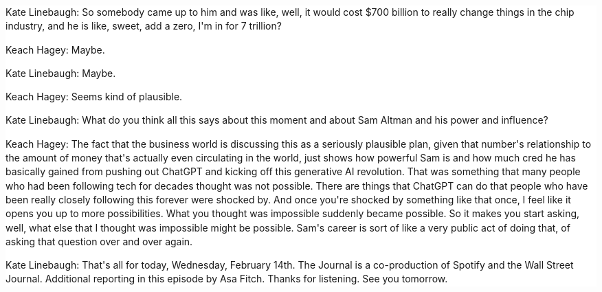 Kate Linebaugh: So somebody came up to him and was like, well, it would cost $700 billion to really change things in the chip industry, and he is like, sweet, add a zero, I'm in for 7 trillion?

Keach Hagey: Maybe.

Kate Linebaugh: Maybe.

Keach Hagey: Seems kind of plausible.

Kate Linebaugh: What do you think all this says about this moment and about Sam Altman and his power and influence?

Keach Hagey: The fact that the business world is discussing this as a seriously plausible plan, given that number's relationship to the amount of money that's actually even circulating in the world, just shows how powerful Sam is and how much cred he has basically gained from pushing out ChatGPT and kicking off this generative AI revolution. That was something that many people who had been following tech for decades thought was not possible. There are things that ChatGPT can do that people who have been really closely following this forever were shocked by. And once you're shocked by something like that once, I feel like it opens you up to more possibilities. What you thought was impossible suddenly became possible. So it makes you start asking, well, what else that I thought was impossible might be possible. Sam's career is sort of like a very public act of doing that, of asking that question over and over again.

Kate Linebaugh: That's all for today, Wednesday, February 14th. The Journal is a co-production of Spotify and the Wall Street Journal. Additional reporting in this episode by Asa Fitch. Thanks for listening. See you tomorrow.